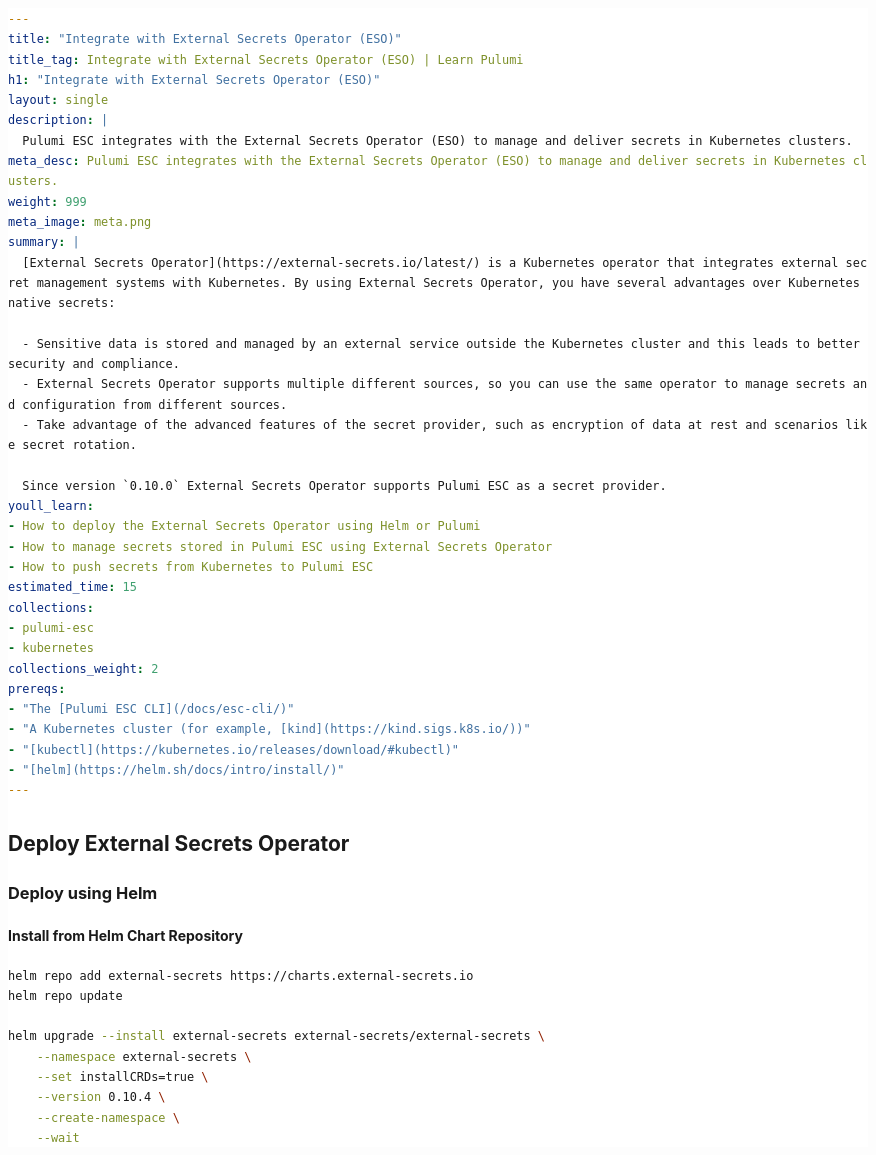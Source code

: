```yaml
---
title: "Integrate with External Secrets Operator (ESO)"
title_tag: Integrate with External Secrets Operator (ESO) | Learn Pulumi
h1: "Integrate with External Secrets Operator (ESO)"
layout: single
description: |
  Pulumi ESC integrates with the External Secrets Operator (ESO) to manage and deliver secrets in Kubernetes clusters.
meta_desc: Pulumi ESC integrates with the External Secrets Operator (ESO) to manage and deliver secrets in Kubernetes clusters.
weight: 999
meta_image: meta.png
summary: |
  [External Secrets Operator](https://external-secrets.io/latest/) is a Kubernetes operator that integrates external secret management systems with Kubernetes. By using External Secrets Operator, you have several advantages over Kubernetes native secrets:

  - Sensitive data is stored and managed by an external service outside the Kubernetes cluster and this leads to better security and compliance.
  - External Secrets Operator supports multiple different sources, so you can use the same operator to manage secrets and configuration from different sources.
  - Take advantage of the advanced features of the secret provider, such as encryption of data at rest and scenarios like secret rotation.

  Since version `0.10.0` External Secrets Operator supports Pulumi ESC as a secret provider.
youll_learn:
- How to deploy the External Secrets Operator using Helm or Pulumi
- How to manage secrets stored in Pulumi ESC using External Secrets Operator
- How to push secrets from Kubernetes to Pulumi ESC
estimated_time: 15
collections:
- pulumi-esc
- kubernetes
collections_weight: 2
prereqs:
- "The [Pulumi ESC CLI](/docs/esc-cli/)"
- "A Kubernetes cluster (for example, [kind](https://kind.sigs.k8s.io/))"
- "[kubectl](https://kubernetes.io/releases/download/#kubectl)"
- "[helm](https://helm.sh/docs/intro/install/)"
---
```


## Deploy External Secrets Operator

### Deploy using Helm

#### Install from Helm Chart Repository

```bash
helm repo add external-secrets https://charts.external-secrets.io
helm repo update

helm upgrade --install external-secrets external-secrets/external-secrets \
    --namespace external-secrets \
    --set installCRDs=true \
    --version 0.10.4 \
    --create-namespace \
    --wait
```
